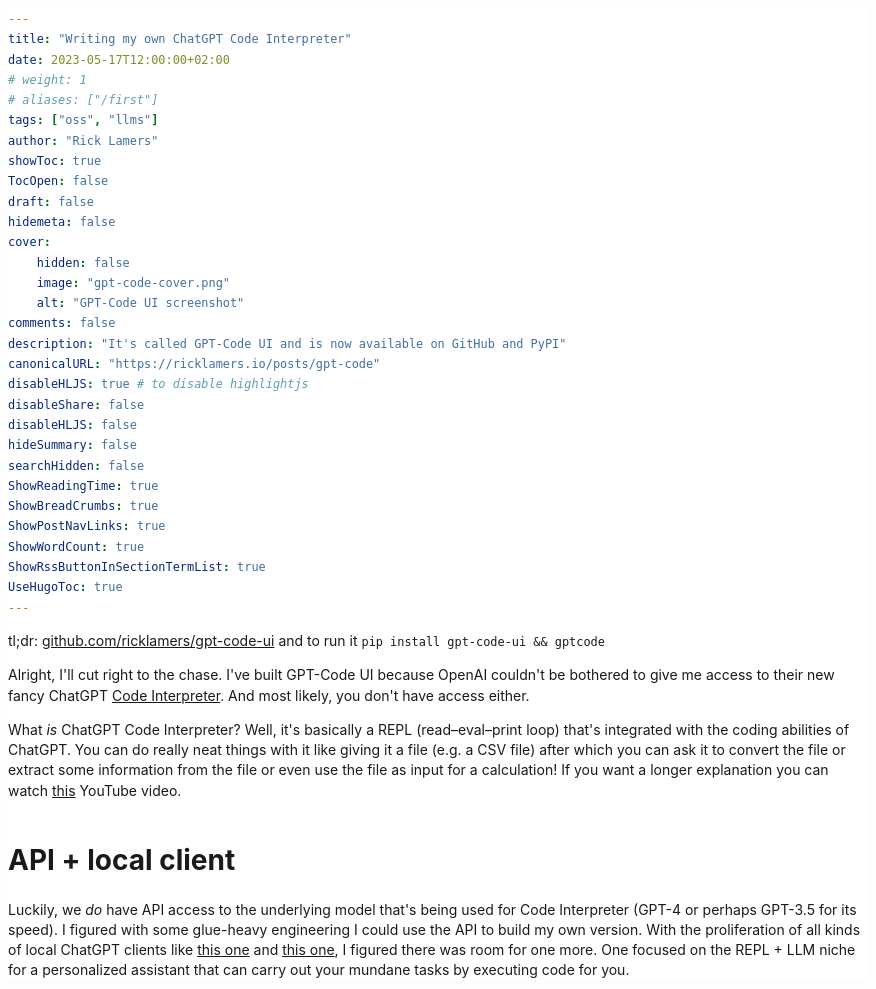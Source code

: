 ```yaml
---
title: "Writing my own ChatGPT Code Interpreter"
date: 2023-05-17T12:00:00+02:00
# weight: 1
# aliases: ["/first"]
tags: ["oss", "llms"]
author: "Rick Lamers"
showToc: true
TocOpen: false
draft: false
hidemeta: false
cover:
    hidden: false
    image: "gpt-code-cover.png"
    alt: "GPT-Code UI screenshot"
comments: false
description: "It's called GPT-Code UI and is now available on GitHub and PyPI"
canonicalURL: "https://ricklamers.io/posts/gpt-code"
disableHLJS: true # to disable highlightjs
disableShare: false
disableHLJS: false
hideSummary: false
searchHidden: false
ShowReadingTime: true
ShowBreadCrumbs: true
ShowPostNavLinks: true
ShowWordCount: true
ShowRssButtonInSectionTermList: true
UseHugoToc: true
---
```


tl;dr: [github.com/ricklamers/gpt-code-ui](https://github.com/ricklamers/gpt-code-ui) and to run it `pip install gpt-code-ui && gptcode`

Alright, I'll cut right to the chase. I've built GPT-Code UI because OpenAI couldn't be bothered to give me access to their new fancy ChatGPT [Code Interpreter](https://openai.com/blog/chatgpt-plugins#code-interpreter). And most likely, you don't have access either.

What _is_ ChatGPT Code Interpreter? Well, it's basically a REPL (read–eval–print loop) that's integrated with the coding abilities of ChatGPT. You can do really neat things with it like giving it a file (e.g. a CSV file) after which you can ask it to convert the file or extract some information from the file or even use the file as input for a calculation! If you want a longer explanation you can watch [this](https://youtu.be/RPX7dHe-1is?t=67) YouTube video.

# API + local client
Luckily, we _do_ have API access to the underlying model that's being used for Code Interpreter (GPT-4 or perhaps GPT-3.5 for its speed). I figured with some glue-heavy engineering I could use the API to build my own version. With the proliferation of all kinds of local ChatGPT clients like [this one](https://github.com/mckaywrigley/chatbot-ui/) and [this one](https://github.com/chathub-dev/chathub), I figured there was room for one more. One focused on the REPL + LLM niche for a personalized assistant that can carry out your mundane tasks by executing code for you.

